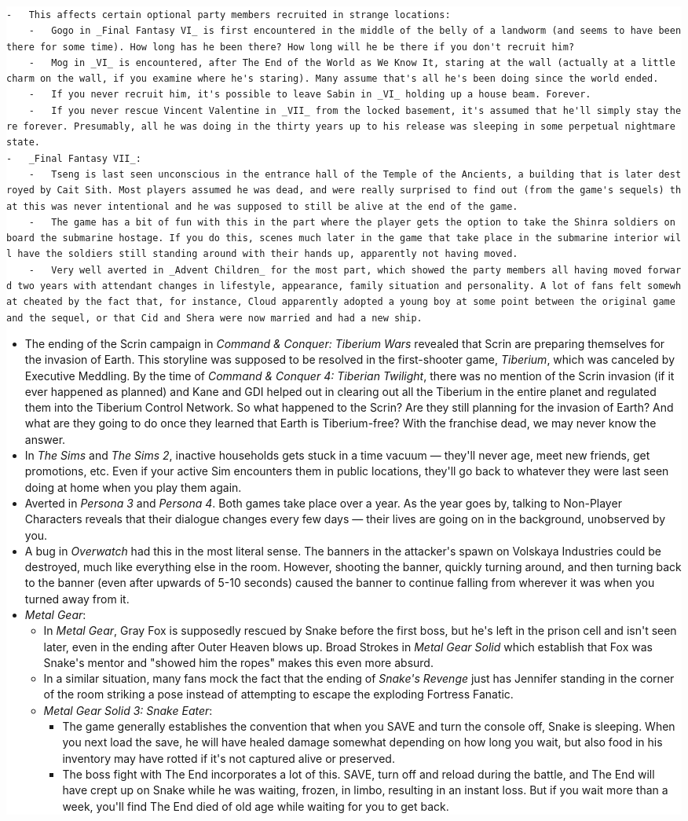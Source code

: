     -   This affects certain optional party members recruited in strange locations:
        -   Gogo in _Final Fantasy VI_ is first encountered in the middle of the belly of a landworm (and seems to have been there for some time). How long has he been there? How long will he be there if you don't recruit him?
        -   Mog in _VI_ is encountered, after The End of the World as We Know It, staring at the wall (actually at a little charm on the wall, if you examine where he's staring). Many assume that's all he's been doing since the world ended.
        -   If you never recruit him, it's possible to leave Sabin in _VI_ holding up a house beam. Forever.
        -   If you never rescue Vincent Valentine in _VII_ from the locked basement, it's assumed that he'll simply stay there forever. Presumably, all he was doing in the thirty years up to his release was sleeping in some perpetual nightmare state.
    -   _Final Fantasy VII_:
        -   Tseng is last seen unconscious in the entrance hall of the Temple of the Ancients, a building that is later destroyed by Cait Sith. Most players assumed he was dead, and were really surprised to find out (from the game's sequels) that this was never intentional and he was supposed to still be alive at the end of the game.
        -   The game has a bit of fun with this in the part where the player gets the option to take the Shinra soldiers on board the submarine hostage. If you do this, scenes much later in the game that take place in the submarine interior will have the soldiers still standing around with their hands up, apparently not having moved.
        -   Very well averted in _Advent Children_ for the most part, which showed the party members all having moved forward two years with attendant changes in lifestyle, appearance, family situation and personality. A lot of fans felt somewhat cheated by the fact that, for instance, Cloud apparently adopted a young boy at some point between the original game and the sequel, or that Cid and Shera were now married and had a new ship.
-   The ending of the Scrin campaign in _Command & Conquer: Tiberium Wars_ revealed that Scrin are preparing themselves for the invasion of Earth. This storyline was supposed to be resolved in the first-shooter game, _Tiberium_, which was canceled by Executive Meddling. By the time of _Command & Conquer 4: Tiberian Twilight_, there was no mention of the Scrin invasion (if it ever happened as planned) and Kane and GDI helped out in clearing out all the Tiberium in the entire planet and regulated them into the Tiberium Control Network. So what happened to the Scrin? Are they still planning for the invasion of Earth? And what are they going to do once they learned that Earth is Tiberium-free? With the franchise dead, we may never know the answer.
-   In _The Sims_ and _The Sims 2_, inactive households gets stuck in a time vacuum — they'll never age, meet new friends, get promotions, etc. Even if your active Sim encounters them in public locations, they'll go back to whatever they were last seen doing at home when you play them again.
-   Averted in _Persona 3_ and _Persona 4_. Both games take place over a year. As the year goes by, talking to Non-Player Characters reveals that their dialogue changes every few days — their lives are going on in the background, unobserved by you.
-   A bug in _Overwatch_ had this in the most literal sense. The banners in the attacker's spawn on Volskaya Industries could be destroyed, much like everything else in the room. However, shooting the banner, quickly turning around, and then turning back to the banner (even after upwards of 5-10 seconds) caused the banner to continue falling from wherever it was when you turned away from it.
-   _Metal Gear_:
    -   In _Metal Gear_, Gray Fox is supposedly rescued by Snake before the first boss, but he's left in the prison cell and isn't seen later, even in the ending after Outer Heaven blows up. Broad Strokes in _Metal Gear Solid_ which establish that Fox was Snake's mentor and "showed him the ropes" makes this even more absurd.
    -   In a similar situation, many fans mock the fact that the ending of _Snake's Revenge_ just has Jennifer standing in the corner of the room striking a pose instead of attempting to escape the exploding Fortress Fanatic.
    -   _Metal Gear Solid 3: Snake Eater_:
        -   The game generally establishes the convention that when you SAVE and turn the console off, Snake is sleeping. When you next load the save, he will have healed damage somewhat depending on how long you wait, but also food in his inventory may have rotted if it's not captured alive or preserved.
        -   The boss fight with The End incorporates a lot of this. SAVE, turn off and reload during the battle, and The End will have crept up on Snake while he was waiting, frozen, in limbo, resulting in an instant loss. But if you wait more than a week, you'll find The End died of old age while waiting for you to get back.
